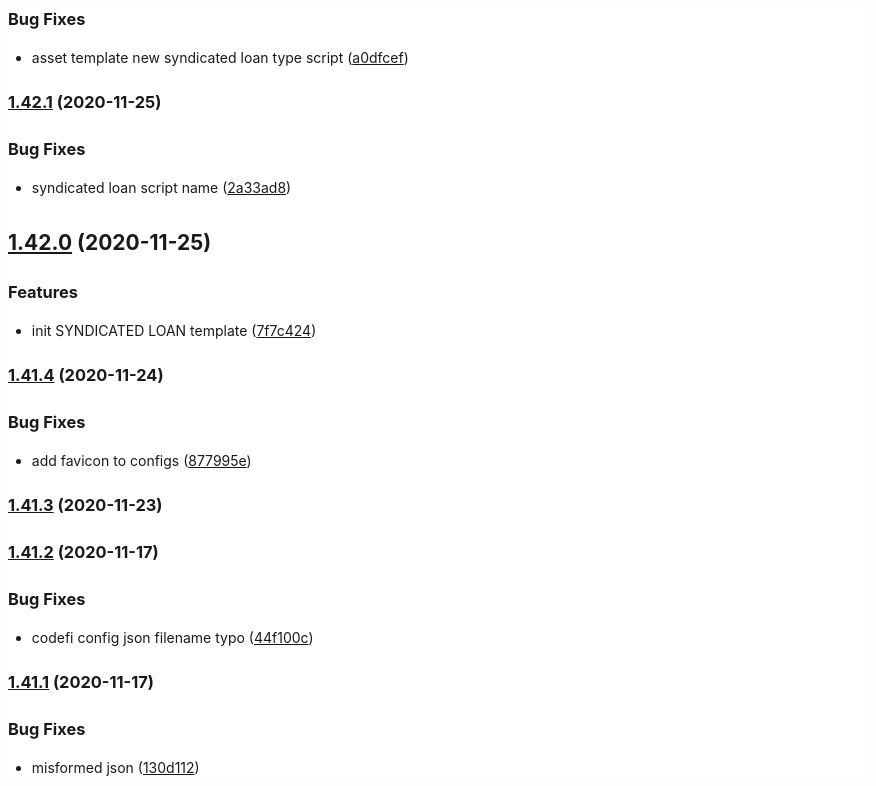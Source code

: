 
### Bug Fixes

* asset template new syndicated loan type script ([a0dfcef](https://gitlab.com/ConsenSys/codefi/products/assets/metadata-api/commit/a0dfcefba50392207f9f35ddfbb6c019dc695fd5))

### [1.42.1](https://gitlab.com/ConsenSys/codefi/products/assets/metadata-api/compare/v1.42.0...v1.42.1) (2020-11-25)


### Bug Fixes

* syndicated loan script name ([2a33ad8](https://gitlab.com/ConsenSys/codefi/products/assets/metadata-api/commit/2a33ad8adebbd7588116f4fe64cf05c6704d88f4))

## [1.42.0](https://gitlab.com/ConsenSys/codefi/products/assets/metadata-api/compare/v1.41.4...v1.42.0) (2020-11-25)


### Features

* init SYNDICATED LOAN template ([7f7c424](https://gitlab.com/ConsenSys/codefi/products/assets/metadata-api/commit/7f7c4242edb497409ce962a60641e1081f53adc2))

### [1.41.4](https://gitlab.com/ConsenSys/codefi/products/assets/metadata-api/compare/v1.41.3...v1.41.4) (2020-11-24)


### Bug Fixes

* add favicon to configs ([877995e](https://gitlab.com/ConsenSys/codefi/products/assets/metadata-api/commit/877995e954bf689fa9fc08b469d5ded708e870d8))

### [1.41.3](https://gitlab.com/ConsenSys/codefi/products/assets/metadata-api/compare/v1.41.2...v1.41.3) (2020-11-23)

### [1.41.2](https://gitlab.com/ConsenSys/codefi/products/assets/metadata-api/compare/v1.41.1...v1.41.2) (2020-11-17)


### Bug Fixes

* codefi config json filename typo ([44f100c](https://gitlab.com/ConsenSys/codefi/products/assets/metadata-api/commit/44f100cbe197ba5c90344c9b4a0f0dd207839884))

### [1.41.1](https://gitlab.com/ConsenSys/codefi/products/assets/metadata-api/compare/v1.41.0...v1.41.1) (2020-11-17)


### Bug Fixes

* misformed json ([130d112](https://gitlab.com/ConsenSys/codefi/products/assets/metadata-api/commit/130d112fe6f3aaaebad16cf6d839c058213945a8))
